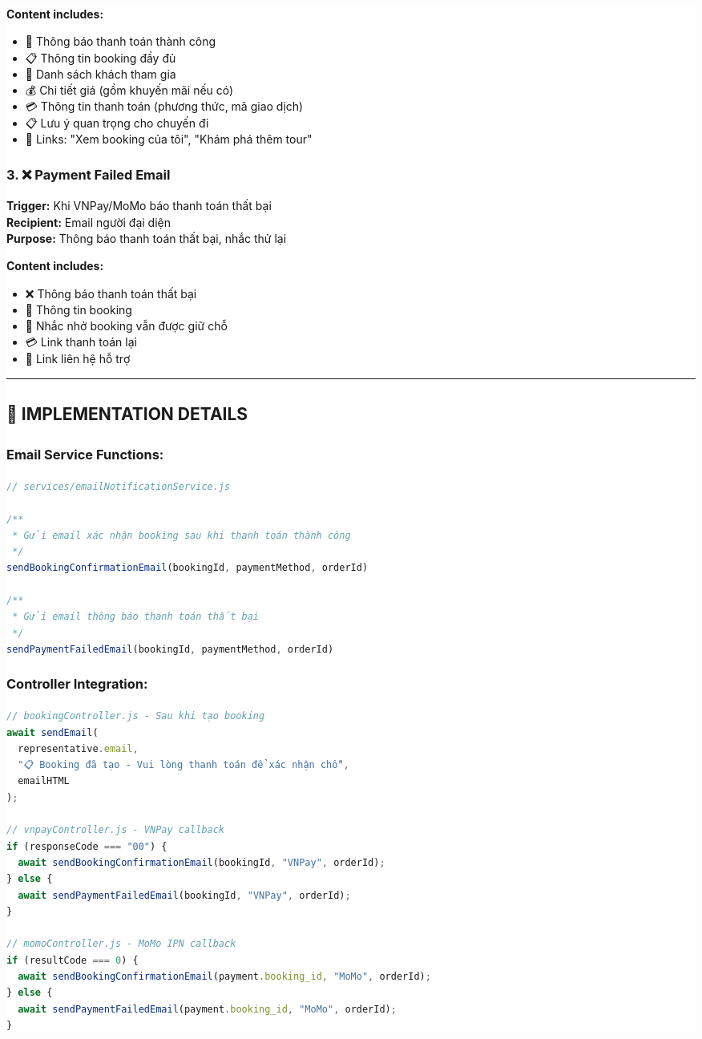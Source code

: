 **Content includes:**
- 🎉 Thông báo thanh toán thành công
- 📋 Thông tin booking đầy đủ
- 👥 Danh sách khách tham gia
- 💰 Chi tiết giá (gồm khuyến mãi nếu có)
- 💳 Thông tin thanh toán (phương thức, mã giao dịch)
- 📋 Lưu ý quan trọng cho chuyến đi
- 🔗 Links: "Xem booking của tôi", "Khám phá thêm tour"

### **3. ❌ Payment Failed Email**

**Trigger:** Khi VNPay/MoMo báo thanh toán thất bại  
**Recipient:** Email người đại diện  
**Purpose:** Thông báo thanh toán thất bại, nhắc thử lại

**Content includes:**
- ❌ Thông báo thanh toán thất bại
- 🎫 Thông tin booking
- 🔄 Nhắc nhở booking vẫn được giữ chỗ
- 💳 Link thanh toán lại
- 💬 Link liên hệ hỗ trợ

---

## 🎯 **IMPLEMENTATION DETAILS**

### **Email Service Functions:**

```javascript
// services/emailNotificationService.js

/**
 * Gửi email xác nhận booking sau khi thanh toán thành công
 */
sendBookingConfirmationEmail(bookingId, paymentMethod, orderId)

/**
 * Gửi email thông báo thanh toán thất bại
 */
sendPaymentFailedEmail(bookingId, paymentMethod, orderId)
```

### **Controller Integration:**

```javascript
// bookingController.js - Sau khi tạo booking
await sendEmail(
  representative.email,
  "📋 Booking đã tạo - Vui lòng thanh toán để xác nhận chỗ",
  emailHTML
);

// vnpayController.js - VNPay callback
if (responseCode === "00") {
  await sendBookingConfirmationEmail(bookingId, "VNPay", orderId);
} else {
  await sendPaymentFailedEmail(bookingId, "VNPay", orderId);
}

// momoController.js - MoMo IPN callback
if (resultCode === 0) {
  await sendBookingConfirmationEmail(payment.booking_id, "MoMo", orderId);
} else {
  await sendPaymentFailedEmail(payment.booking_id, "MoMo", orderId);
}
```